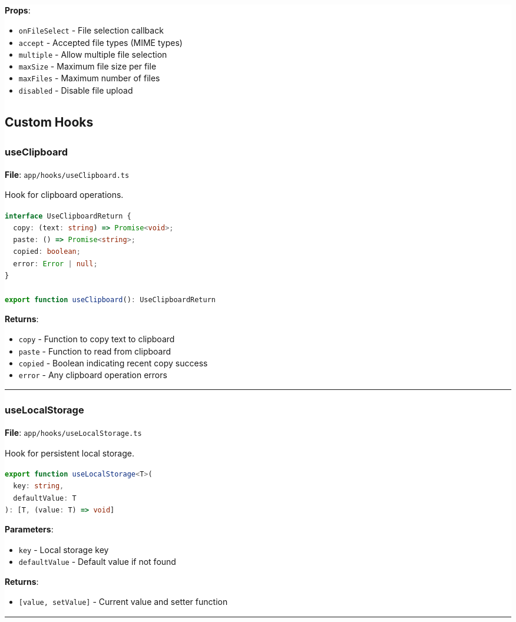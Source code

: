 **Props**:
- `onFileSelect` - File selection callback
- `accept` - Accepted file types (MIME types)
- `multiple` - Allow multiple file selection
- `maxSize` - Maximum file size per file
- `maxFiles` - Maximum number of files
- `disabled` - Disable file upload

## Custom Hooks

### useClipboard
**File**: `app/hooks/useClipboard.ts`

Hook for clipboard operations.

```typescript
interface UseClipboardReturn {
  copy: (text: string) => Promise<void>;
  paste: () => Promise<string>;
  copied: boolean;
  error: Error | null;
}

export function useClipboard(): UseClipboardReturn
```

**Returns**:
- `copy` - Function to copy text to clipboard
- `paste` - Function to read from clipboard
- `copied` - Boolean indicating recent copy success
- `error` - Any clipboard operation errors

---

### useLocalStorage
**File**: `app/hooks/useLocalStorage.ts`

Hook for persistent local storage.

```typescript
export function useLocalStorage<T>(
  key: string,
  defaultValue: T
): [T, (value: T) => void]
```

**Parameters**:
- `key` - Local storage key
- `defaultValue` - Default value if not found

**Returns**:
- `[value, setValue]` - Current value and setter function

---
